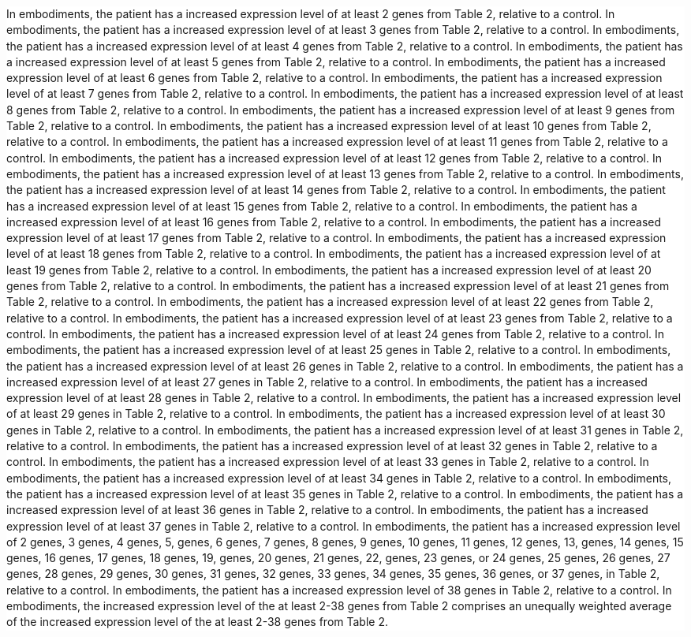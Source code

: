 In embodiments, the patient has a increased expression level of at least 2 genes from Table 2, relative to a control. In embodiments, the patient has a increased expression level of at least 3 genes from Table 2, relative to a control. In embodiments, the patient has a increased expression level of at least 4 genes from Table 2, relative to a control. In embodiments, the patient has a increased expression level of at least 5 genes from Table 2, relative to a control. In embodiments, the patient has a increased expression level of at least 6 genes from Table 2, relative to a control. In embodiments, the patient has a increased expression level of at least 7 genes from Table 2, relative to a control. In embodiments, the patient has a increased expression level of at least 8 genes from Table 2, relative to a control. In embodiments, the patient has a increased expression level of at least 9 genes from Table 2, relative to a control. In embodiments, the patient has a increased expression level of at least 10 genes from Table 2, relative to a control. In embodiments, the patient has a increased expression level of at least 11 genes from Table 2, relative to a control. In embodiments, the patient has a increased expression level of at least 12 genes from Table 2, relative to a control. In embodiments, the patient has a increased expression level of at least 13 genes from Table 2, relative to a control. In embodiments, the patient has a increased expression level of at least 14 genes from Table 2, relative to a control. In embodiments, the patient has a increased expression level of at least 15 genes from Table 2, relative to a control. In embodiments, the patient has a increased expression level of at least 16 genes from Table 2, relative to a control. In embodiments, the patient has a increased expression level of at least 17 genes from Table 2, relative to a control. In embodiments, the patient has a increased expression level of at least 18 genes from Table 2, relative to a control. In embodiments, the patient has a increased expression level of at least 19 genes from Table 2, relative to a control. In embodiments, the patient has a increased expression level of at least 20 genes from Table 2, relative to a control. In embodiments, the patient has a increased expression level of at least 21 genes from Table 2, relative to a control. In embodiments, the patient has a increased expression level of at least 22 genes from Table 2, relative to a control. In embodiments, the patient has a increased expression level of at least 23 genes from Table 2, relative to a control. In embodiments, the patient has a increased expression level of at least 24 genes from Table 2, relative to a control. In embodiments, the patient has a increased expression level of at least 25 genes in Table 2, relative to a control. In embodiments, the patient has a increased expression level of at least 26 genes in Table 2, relative to a control. In embodiments, the patient has a increased expression level of at least 27 genes in Table 2, relative to a control. In embodiments, the patient has a increased expression level of at least 28 genes in Table 2, relative to a control. In embodiments, the patient has a increased expression level of at least 29 genes in Table 2, relative to a control. In embodiments, the patient has a increased expression level of at least 30 genes in Table 2, relative to a control. In embodiments, the patient has a increased expression level of at least 31 genes in Table 2, relative to a control. In embodiments, the patient has a increased expression level of at least 32 genes in Table 2, relative to a control. In embodiments, the patient has a increased expression level of at least 33 genes in Table 2, relative to a control. In embodiments, the patient has a increased expression level of at least 34 genes in Table 2, relative to a control. In embodiments, the patient has a increased expression level of at least 35 genes in Table 2, relative to a control. In embodiments, the patient has a increased expression level of at least 36 genes in Table 2, relative to a control. In embodiments, the patient has a increased expression level of at least 37 genes in Table 2, relative to a control. In embodiments, the patient has a increased expression level of 2 genes, 3 genes, 4 genes, 5, genes, 6 genes, 7 genes, 8 genes, 9 genes, 10 genes, 11 genes, 12 genes, 13, genes, 14 genes, 15 genes, 16 genes, 17 genes, 18 genes, 19, genes, 20 genes, 21 genes, 22, genes, 23 genes, or 24 genes, 25 genes, 26 genes, 27 genes, 28 genes, 29 genes, 30 genes, 31 genes, 32 genes, 33 genes, 34 genes, 35 genes, 36 genes, or 37 genes, in Table 2, relative to a control. In embodiments, the patient has a increased expression level of 38 genes in Table 2, relative to a control. In embodiments, the increased expression level of the at least 2-38 genes from Table 2 comprises an unequally weighted average of the increased expression level of the at least 2-38 genes from Table 2.
